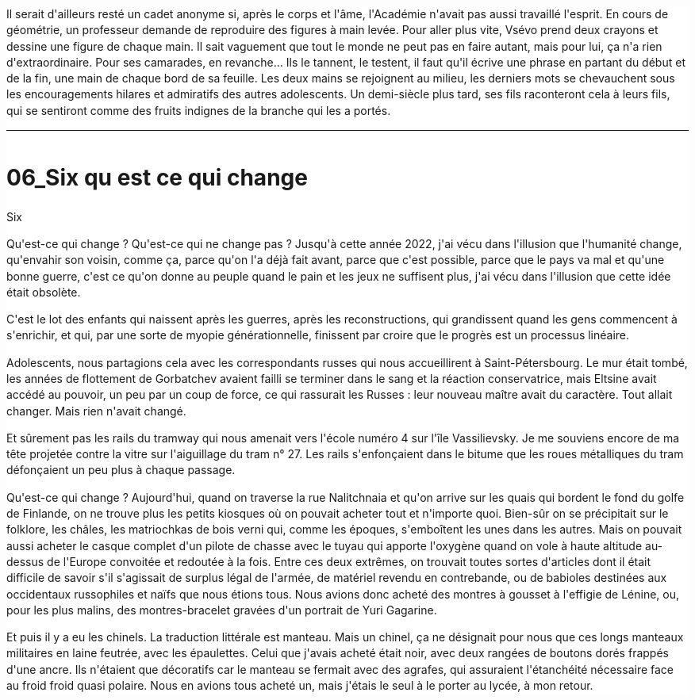 Il serait d'ailleurs resté un cadet anonyme si, après le corps et l'âme, l'Académie n'avait pas aussi travaillé l'esprit. En cours de géométrie, un professeur demande de reproduire des figures à main levée. Pour aller plus vite, Vsévo prend deux crayons et dessine une figure de chaque main. Il sait vaguement que tout le monde ne peut pas en faire autant, mais pour lui, ça n'a rien d'extraordinaire. Pour ses camarades, en revanche…
Ils le tannent, le testent, il faut qu'il écrive une phrase en partant du début et de la fin, une main de chaque bord de sa feuille. Les deux mains se rejoignent au milieu, les derniers mots se chevauchent sous les encouragements hilares et admiratifs des autres adolescents. Un demi-siècle plus tard, ses fils raconteront cela à leurs fils, qui se sentiront comme des fruits indignes de la branche qui les a portés.


---

# 06_Six qu est ce qui change

Six

Qu'est-ce qui change ? Qu'est-ce qui ne change pas ? Jusqu'à cette année 2022, j'ai vécu dans l'illusion que l'humanité change, qu'envahir son voisin, comme ça, parce qu'on l'a déjà fait avant, parce que c'est possible, parce que le pays va mal et qu'une bonne guerre, c'est ce qu'on donne au peuple quand le pain et les jeux ne suffisent plus, j'ai vécu dans l'illusion que cette idée était obsolète.

C'est le lot des enfants qui naissent après les guerres, après les reconstructions, qui grandissent quand les gens commencent à s'enrichir, et qui, par une sorte de myopie générationnelle, finissent par croire que le progrès est un processus linéaire.

Adolescents, nous partagions cela avec les correspondants russes qui nous accueillirent à Saint-Pétersbourg. Le mur était tombé, les années de flottement de Gorbatchev avaient failli se terminer dans le sang et la réaction conservatrice, mais Eltsine avait accédé au pouvoir, un peu par un coup de force, ce qui rassurait les Russes : leur nouveau maître avait du caractère. Tout allait changer. Mais rien n'avait changé.

Et sûrement pas les rails du tramway qui nous amenait vers l'école numéro 4 sur l'île Vassilievsky. Je me souviens encore de ma tête projetée contre la vitre sur l'aiguillage du tram n° 27. Les rails s'enfonçaient dans le bitume que les roues métalliques du tram défonçaient un peu plus à chaque passage.

Qu'est-ce qui change ? Aujourd'hui, quand on traverse la rue Nalitchnaia et qu'on arrive sur les quais qui bordent le fond du golfe de Finlande, on ne trouve plus les petits kiosques où on pouvait acheter tout et n'importe quoi. Bien-sûr on se précipitait sur le folklore, les châles, les matriochkas de bois verni qui, comme les époques, s'emboîtent les unes dans les autres. Mais on pouvait aussi acheter le casque complet d'un pilote de chasse avec le tuyau qui apporte l'oxygène quand on vole à haute altitude au-dessus de l'Europe convoitée et redoutée à la fois. Entre ces deux extrêmes, on trouvait toutes sortes d'articles dont il était difficile de savoir s'il s'agissait de surplus légal de l'armée, de matériel revendu en contrebande, ou de babioles destinées aux occidentaux russophiles et naïfs que nous étions tous. Nous avions donc acheté des montres à gousset à l'effigie de Lénine, ou, pour les plus malins, des montres-bracelet gravées d'un portrait de Yuri Gagarine.

Et puis il y a eu les chinels. La traduction littérale est manteau. Mais un chinel, ça ne désignait pour nous que ces longs manteaux militaires en laine feutrée, avec les épaulettes. Celui que j'avais acheté était noir, avec deux rangées de boutons dorés frappés d'une ancre. Ils n'étaient que décoratifs car le manteau se fermait avec des agrafes, qui assuraient l'étanchéité nécessaire face au froid froid quasi polaire. Nous en avions tous acheté un, mais j'étais le seul à le porter au lycée, à mon retour. 
